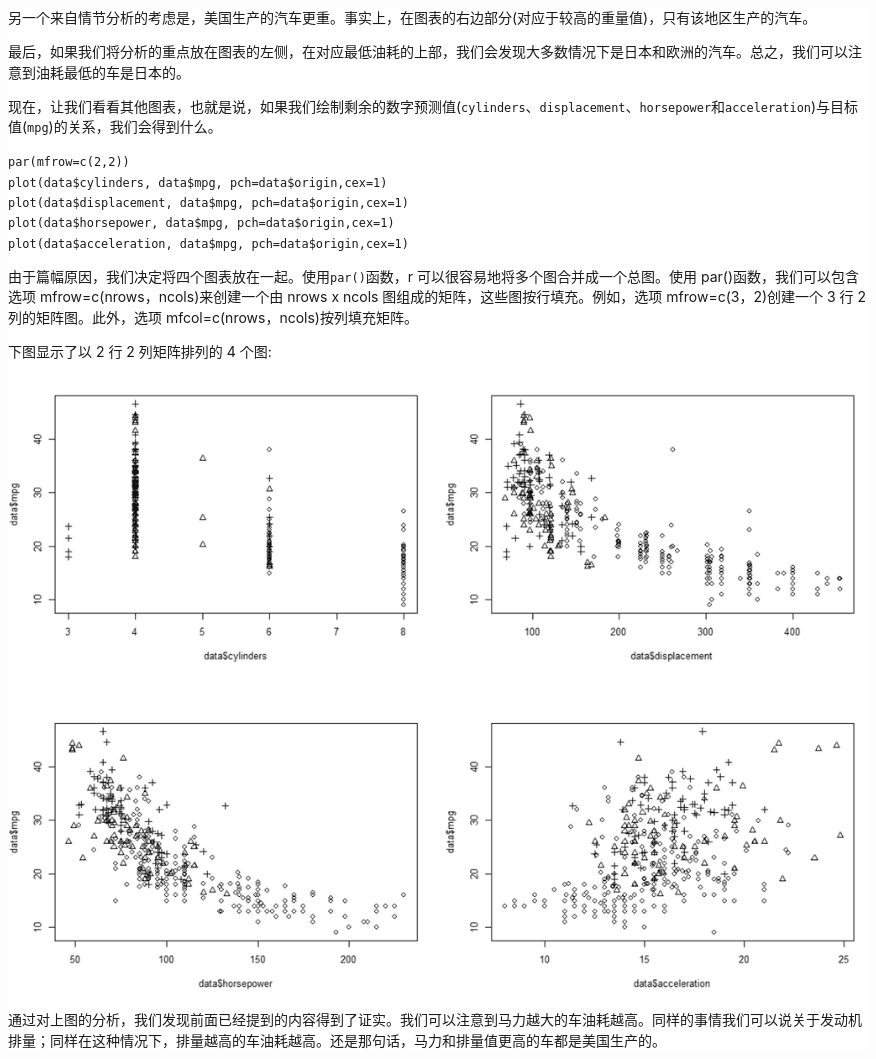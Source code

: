 另一个来自情节分析的考虑是，美国生产的汽车更重。事实上，在图表的右边部分(对应于较高的重量值)，只有该地区生产的汽车。

最后，如果我们将分析的重点放在图表的左侧，在对应最低油耗的上部，我们会发现大多数情况下是日本和欧洲的汽车。总之，我们可以注意到油耗最低的车是日本的。

现在，让我们看看其他图表，也就是说，如果我们绘制剩余的数字预测值(`cylinders`、`displacement`、`horsepower`和`acceleration`)与目标值(`mpg`)的关系，我们会得到什么。

```
par(mfrow=c(2,2))
plot(data$cylinders, data$mpg, pch=data$origin,cex=1)
plot(data$displacement, data$mpg, pch=data$origin,cex=1)
plot(data$horsepower, data$mpg, pch=data$origin,cex=1)
plot(data$acceleration, data$mpg, pch=data$origin,cex=1)
```

由于篇幅原因，我们决定将四个图表放在一起。使用`par()`函数，r 可以很容易地将多个图合并成一个总图。使用 par()函数，我们可以包含选项 mfrow=c(nrows，ncols)来创建一个由 nrows x ncols 图组成的矩阵，这些图按行填充。例如，选项 mfrow=c(3，2)创建一个 3 行 2 列的矩阵图。此外，选项 mfcol=c(nrows，ncols)按列填充矩阵。

下图显示了以 2 行 2 列矩阵排列的 4 个图:

![](img/6718c5b1-2ad5-4135-8f0f-7363f406618d.png)

通过对上图的分析，我们发现前面已经提到的内容得到了证实。我们可以注意到马力越大的车油耗越高。同样的事情我们可以说关于发动机排量；同样在这种情况下，排量越高的车油耗越高。还是那句话，马力和排量值更高的车都是美国生产的。
